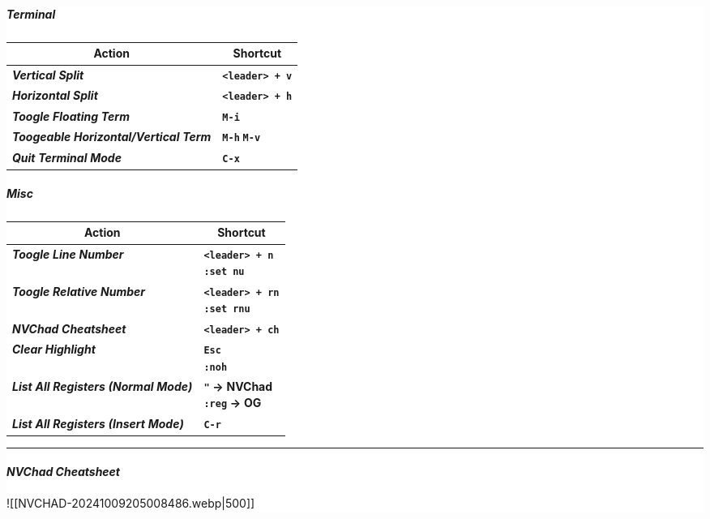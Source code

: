 
##### *Terminal*

| **Action** | **Shortcut** |
| --- | --- |
| ***Vertical Split*** | **`<leader> + v`** |
| ***Horizontal Split*** | **`<leader> + h`** |
| ***Toogle Floating Term*** | **`M-i`** |
| ***Toogeable Horizontal/Vertical Term*** | **`M-h` `M-v`** |
| ***Quit Terminal Mode*** | **`C-x`** |

##### Misc

| **Action** | **Shortcut** |
| --- | --- |
| ***Toogle Line Number*** | **`<leader> + n` <br> `:set nu`** |
| ***Toogle Relative Number*** | **`<leader> + rn` <br> `:set rnu`** |
| ***NVChad Cheatsheet*** | **`<leader> + ch`** |
| ***Clear Highlight*** | **`Esc` <br> `:noh`** |
| ***List All Registers (Normal Mode)*** | **`"` → NVChad <br> `:reg` → OG** |
| ***List All Registers (Insert Mode)*** | **`C-r`** |

---

#### *NVChad Cheatsheet*

![[NVCHAD-20241009205008486.webp|500]]